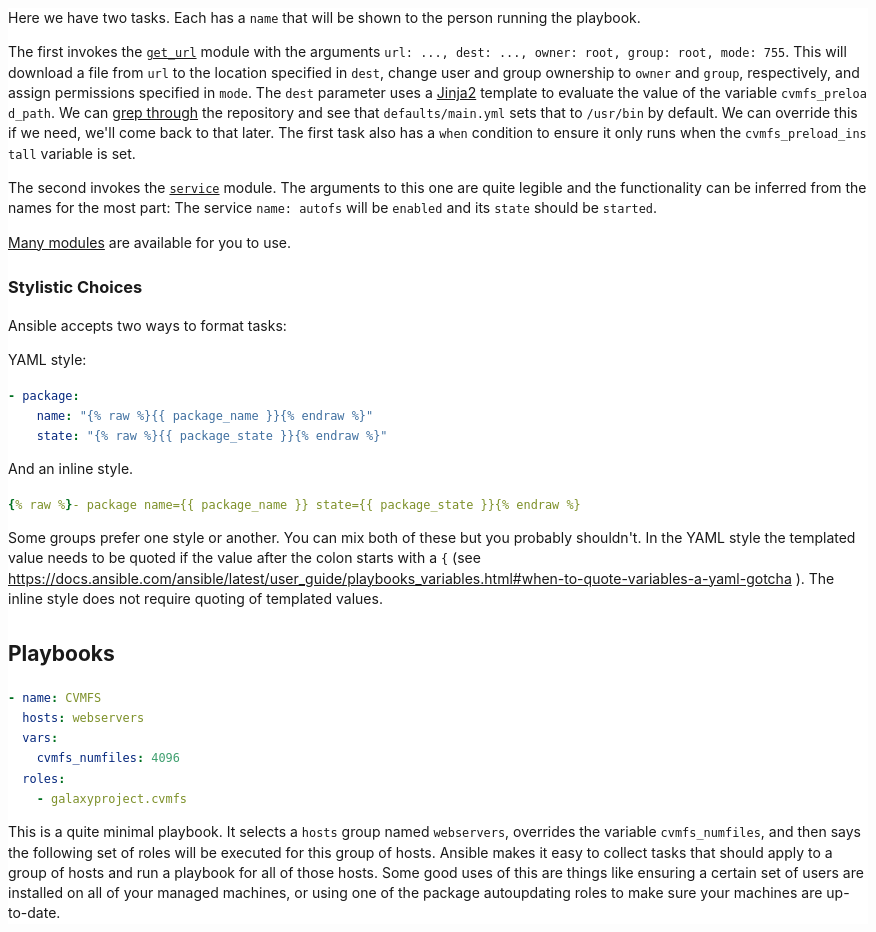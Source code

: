 Here we have two tasks. Each has a `name` that will be shown to the person running the playbook.

The first invokes the [`get_url`](https://docs.ansible.com/ansible/2.9/modules/get_url_module.html) module with the arguments `url: ..., dest: ..., owner: root, group: root, mode: 755`. This will download a file from `url` to the location specified in `dest`, change user and group ownership to `owner` and `group`, respectively, and assign permissions specified in `mode`. The `dest` parameter uses a [Jinja2](http://jinja.pocoo.org/) template to evaluate the value of the variable `cvmfs_preload_path`. We can [grep through](https://github.com/galaxyproject/ansible-cvmfs/search?q=cvmfs_preload_path) the repository and see that `defaults/main.yml` sets that to `/usr/bin` by default. We can override this if we need, we'll come back to that later. The first task also has a `when` condition to ensure it only runs when the `cvmfs_preload_install` variable is set.

The second invokes the [`service`](https://docs.ansible.com/ansible/2.9/modules/service_module.html) module. The arguments to this one are quite legible and the functionality can be inferred from the names for the most part: The service `name: autofs` will be `enabled` and its `state` should be `started`.

[Many modules](https://docs.ansible.com/ansible/2.9/modules/modules_by_category.html) are available for you to use.

### Stylistic Choices

Ansible accepts two ways to format tasks:

YAML style:

```yaml
- package:
    name: "{% raw %}{{ package_name }}{% endraw %}"
    state: "{% raw %}{{ package_state }}{% endraw %}"
```

And an inline style.

```yaml
{% raw %}- package name={{ package_name }} state={{ package_state }}{% endraw %}
```

Some groups prefer one style or another. You can mix both of these but you probably shouldn't. In the YAML style the templated value needs to be quoted if the value after the colon starts with a `{` (see https://docs.ansible.com/ansible/latest/user_guide/playbooks_variables.html#when-to-quote-variables-a-yaml-gotcha ). The inline style does not require quoting of templated values.

## Playbooks

```yaml
- name: CVMFS
  hosts: webservers
  vars:
    cvmfs_numfiles: 4096
  roles:
    - galaxyproject.cvmfs
```

This is a quite minimal playbook. It selects a `hosts` group named `webservers`, overrides the variable `cvmfs_numfiles`, and then says the following set of roles will be executed for this group of hosts. Ansible makes it easy to collect tasks that should apply to a group of hosts and run a playbook for all of those hosts. Some good uses of this are things like ensuring a certain set of users are installed on all of your managed machines, or using one of the package autoupdating roles to make sure your machines are up-to-date.
